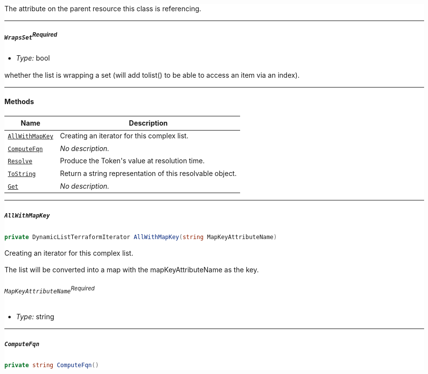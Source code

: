 The attribute on the parent resource this class is referencing.

---

##### `WrapsSet`<sup>Required</sup> <a name="WrapsSet" id="@cdktf/provider-cloudflare.worker.WorkerTailConsumersList.Initializer.parameter.wrapsSet"></a>

- *Type:* bool

whether the list is wrapping a set (will add tolist() to be able to access an item via an index).

---

#### Methods <a name="Methods" id="Methods"></a>

| **Name** | **Description** |
| --- | --- |
| <code><a href="#@cdktf/provider-cloudflare.worker.WorkerTailConsumersList.allWithMapKey">AllWithMapKey</a></code> | Creating an iterator for this complex list. |
| <code><a href="#@cdktf/provider-cloudflare.worker.WorkerTailConsumersList.computeFqn">ComputeFqn</a></code> | *No description.* |
| <code><a href="#@cdktf/provider-cloudflare.worker.WorkerTailConsumersList.resolve">Resolve</a></code> | Produce the Token's value at resolution time. |
| <code><a href="#@cdktf/provider-cloudflare.worker.WorkerTailConsumersList.toString">ToString</a></code> | Return a string representation of this resolvable object. |
| <code><a href="#@cdktf/provider-cloudflare.worker.WorkerTailConsumersList.get">Get</a></code> | *No description.* |

---

##### `AllWithMapKey` <a name="AllWithMapKey" id="@cdktf/provider-cloudflare.worker.WorkerTailConsumersList.allWithMapKey"></a>

```csharp
private DynamicListTerraformIterator AllWithMapKey(string MapKeyAttributeName)
```

Creating an iterator for this complex list.

The list will be converted into a map with the mapKeyAttributeName as the key.

###### `MapKeyAttributeName`<sup>Required</sup> <a name="MapKeyAttributeName" id="@cdktf/provider-cloudflare.worker.WorkerTailConsumersList.allWithMapKey.parameter.mapKeyAttributeName"></a>

- *Type:* string

---

##### `ComputeFqn` <a name="ComputeFqn" id="@cdktf/provider-cloudflare.worker.WorkerTailConsumersList.computeFqn"></a>

```csharp
private string ComputeFqn()
```
